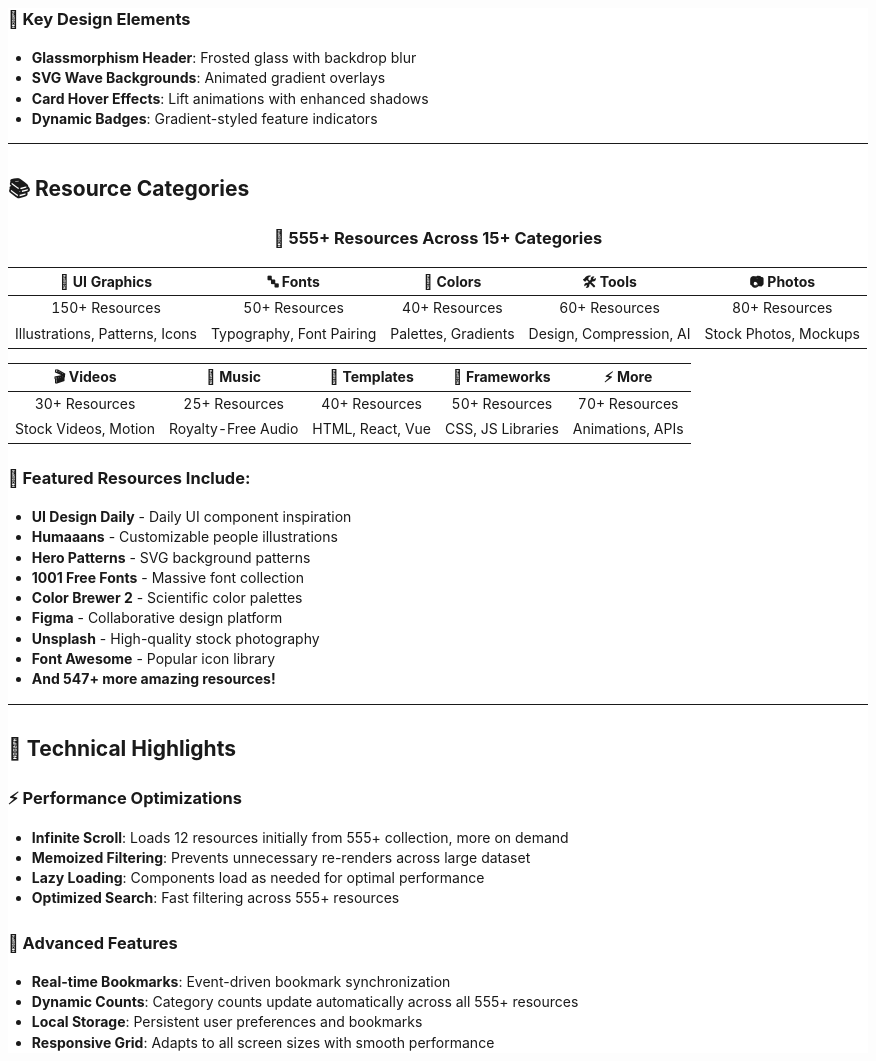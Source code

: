 ### 🌊 Key Design Elements
- **Glassmorphism Header**: Frosted glass with backdrop blur
- **SVG Wave Backgrounds**: Animated gradient overlays
- **Card Hover Effects**: Lift animations with enhanced shadows
- **Dynamic Badges**: Gradient-styled feature indicators

---

## 📚 Resource Categories

<div align="center">

### 🌟 **555+ Resources Across 15+ Categories**

| 🎨 **UI Graphics** | 🔤 **Fonts** | 🎨 **Colors** | 🛠️ **Tools** | 📷 **Photos** |
|:---:|:---:|:---:|:---:|:---:|
| 150+ Resources | 50+ Resources | 40+ Resources | 60+ Resources | 80+ Resources |
| Illustrations, Patterns, Icons | Typography, Font Pairing | Palettes, Gradients | Design, Compression, AI | Stock Photos, Mockups |

| 🎬 **Videos** | 🎵 **Music** | 📱 **Templates** | 🔧 **Frameworks** | ⚡ **More** |
|:---:|:---:|:---:|:---:|:---:|
| 30+ Resources | 25+ Resources | 40+ Resources | 50+ Resources | 70+ Resources |
| Stock Videos, Motion | Royalty-Free Audio | HTML, React, Vue | CSS, JS Libraries | Animations, APIs |

</div>

### 🌟 Featured Resources Include:
- **UI Design Daily** - Daily UI component inspiration
- **Humaaans** - Customizable people illustrations  
- **Hero Patterns** - SVG background patterns
- **1001 Free Fonts** - Massive font collection
- **Color Brewer 2** - Scientific color palettes
- **Figma** - Collaborative design platform
- **Unsplash** - High-quality stock photography
- **Font Awesome** - Popular icon library
- **And 547+ more amazing resources!**

---

## 🔧 Technical Highlights

### ⚡ Performance Optimizations
- **Infinite Scroll**: Loads 12 resources initially from 555+ collection, more on demand
- **Memoized Filtering**: Prevents unnecessary re-renders across large dataset
- **Lazy Loading**: Components load as needed for optimal performance
- **Optimized Search**: Fast filtering across 555+ resources

### 🎯 Advanced Features
- **Real-time Bookmarks**: Event-driven bookmark synchronization
- **Dynamic Counts**: Category counts update automatically across all 555+ resources
- **Local Storage**: Persistent user preferences and bookmarks
- **Responsive Grid**: Adapts to all screen sizes with smooth performance
